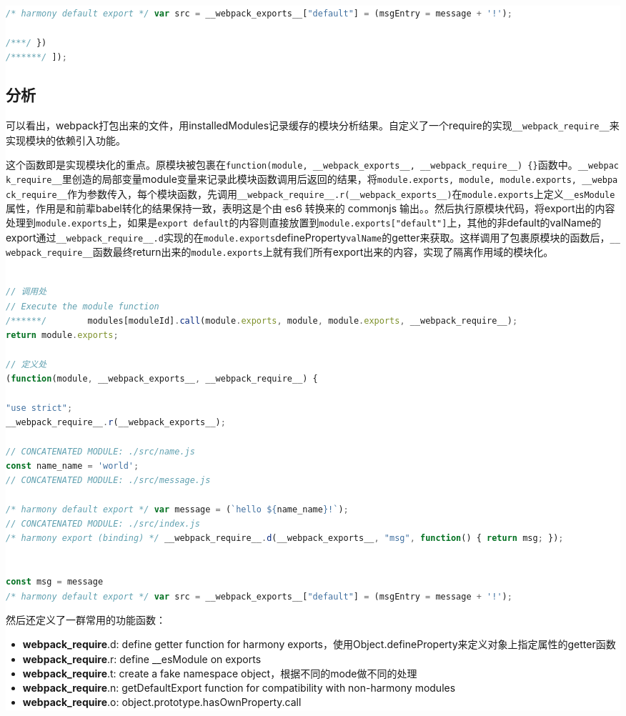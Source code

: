 ```javascript
/* harmony default export */ var src = __webpack_exports__["default"] = (msgEntry = message + '!');

/***/ })
/******/ ]);
```

## 分析

可以看出，webpack打包出来的文件，用installedModules记录缓存的模块分析结果。自定义了一个require的实现`__webpack_require__`来实现模块的依赖引入功能。

这个函数即是实现模块化的重点。原模块被包裹在`function(module, __webpack_exports__, __webpack_require__) {}`函数中。`__webpack_require__`里创造的局部变量module变量来记录此模块函数调用后返回的结果，将`module.exports, module, module.exports, __webpack_require__`作为参数传入，每个模块函数，先调用`__webpack_require__.r(__webpack_exports__)`在`module.exports`上定义`__esModule`属性，作用是和前辈babel转化的结果保持一致，表明这是个由 es6 转换来的 commonjs 输出。。然后执行原模块代码，将export出的内容处理到`module.exports`上，如果是`export default`的内容则直接放置到`module.exports["default"]`上，其他的非default的valName的export通过`__webpack_require__.d`实现的在`module.exports`defineProperty`valName`的getter来获取。这样调用了包裹原模块的函数后，`__webpack_require__`函数最终return出来的`module.exports`上就有我们所有export出来的内容，实现了隔离作用域的模块化。

```javascript

// 调用处
// Execute the module function
/******/ 		modules[moduleId].call(module.exports, module, module.exports, __webpack_require__);
return module.exports;

// 定义处
(function(module, __webpack_exports__, __webpack_require__) {

"use strict";
__webpack_require__.r(__webpack_exports__);

// CONCATENATED MODULE: ./src/name.js
const name_name = 'world';
// CONCATENATED MODULE: ./src/message.js

/* harmony default export */ var message = (`hello ${name_name}!`);
// CONCATENATED MODULE: ./src/index.js
/* harmony export (binding) */ __webpack_require__.d(__webpack_exports__, "msg", function() { return msg; });


const msg = message
/* harmony default export */ var src = __webpack_exports__["default"] = (msgEntry = message + '!');
```

然后还定义了一群常用的功能函数：

- __webpack_require__.d: define getter function for harmony exports，使用Object.defineProperty来定义对象上指定属性的getter函数
- __webpack_require__.r: define __esModule on exports
- __webpack_require__.t: create a fake namespace object，根据不同的mode做不同的处理
- __webpack_require__.n: getDefaultExport function for compatibility with non-harmony modules
- __webpack_require__.o: object.prototype.hasOwnProperty.call
